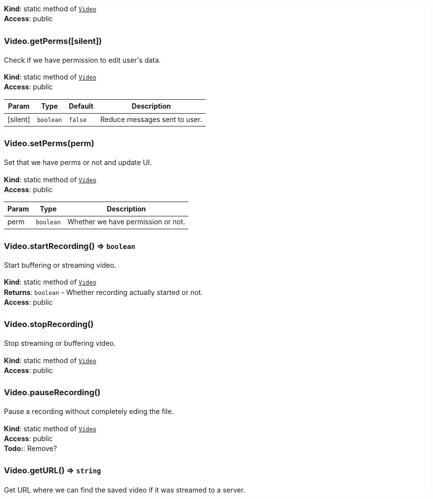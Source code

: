 **Kind**: static method of [<code>Video</code>](#Video)  
**Access**: public  
<a name="Video.getPerms"></a>

### Video.getPerms([silent])
Check if we have permission to edit user's data.

**Kind**: static method of [<code>Video</code>](#Video)  
**Access**: public  

| Param | Type | Default | Description |
| --- | --- | --- | --- |
| [silent] | <code>boolean</code> | <code>false</code> | Reduce messages sent to user. |

<a name="Video.setPerms"></a>

### Video.setPerms(perm)
Set that we have perms or not and update UI.

**Kind**: static method of [<code>Video</code>](#Video)  
**Access**: public  

| Param | Type | Description |
| --- | --- | --- |
| perm | <code>boolean</code> | Whether we have permission or not. |

<a name="Video.startRecording"></a>

### Video.startRecording() ⇒ <code>boolean</code>
Start buffering or streaming video.

**Kind**: static method of [<code>Video</code>](#Video)  
**Returns**: <code>boolean</code> - Whether recording actually started or not.  
**Access**: public  
<a name="Video.stopRecording"></a>

### Video.stopRecording()
Stop streaming or buffering video.

**Kind**: static method of [<code>Video</code>](#Video)  
**Access**: public  
<a name="Video.pauseRecording"></a>

### Video.pauseRecording()
Pause a recording without completely eding the file.

**Kind**: static method of [<code>Video</code>](#Video)  
**Access**: public  
**Todo:**: Remove?  
<a name="Video.getURL"></a>

### Video.getURL() ⇒ <code>string</code>
Get URL where we can find the saved video if it was streamed to a server.
